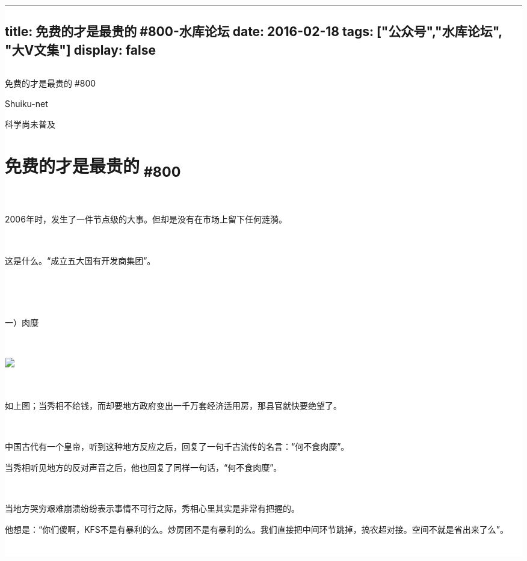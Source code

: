 
---
title:  免费的才是最贵的 #800-水库论坛
date: 2016-02-18
tags: ["公众号","水库论坛", "大V文集"]
display: false
---


## 



免费的才是最贵的 #800




Shuiku-net




科学尚未普及


# 免费的才是最贵的 <sub>#800</sub>

&nbsp;

2006年时，发生了一件节点级的大事。但却是没有在市场上留下任何涟漪。

&nbsp;

这是什么。“成立五大国有开发商集团”。

&nbsp;

&nbsp;

一）肉糜

&nbsp;

<img data-s="300,640" data-type="png" src="http://mmbiz.qpic.cn/mmbiz/Ok4hZ0tV6r6pSNbktodFibZlM8XAtz48DRx7kZTJyfr4ThZhnqCpR6AZ2bWg5IY9BdduqibowFon0kPEzib3GDrCg/0?wx_fmt=png" data-ratio="0.5845323741007195" data-w=""/>

&nbsp;

如上图；当秀相不给钱，而却要地方政府变出一千万套经济适用房，那县官就快要绝望了。

&nbsp;

中国古代有一个皇帝，听到这种地方反应之后，回复了一句千古流传的名言：“何不食肉糜”。

当秀相听见地方的反对声音之后，他也回复了同样一句话，“何不食肉糜”。

&nbsp;

当地方哭穷艰难崩溃纷纷表示事情不可行之际，秀相心里其实是非常有把握的。

他想是：“你们傻啊，KFS不是有暴利的么。炒房团不是有暴利的么。我们直接把中间环节跳掉，搞农超对接。空间不就是省出来了么”。

&nbsp;
